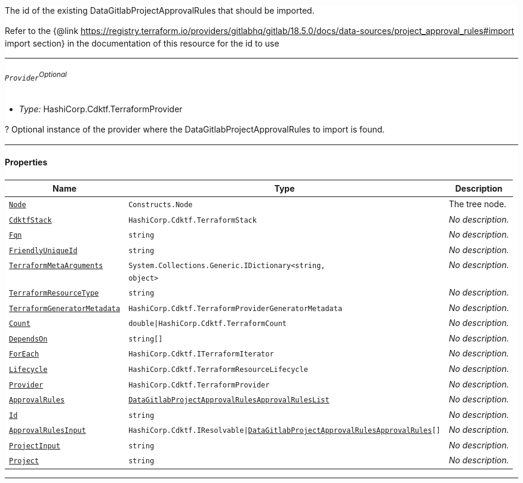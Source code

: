 The id of the existing DataGitlabProjectApprovalRules that should be imported.

Refer to the {@link https://registry.terraform.io/providers/gitlabhq/gitlab/18.5.0/docs/data-sources/project_approval_rules#import import section} in the documentation of this resource for the id to use

---

###### `Provider`<sup>Optional</sup> <a name="Provider" id="@cdktf/provider-gitlab.dataGitlabProjectApprovalRules.DataGitlabProjectApprovalRules.generateConfigForImport.parameter.provider"></a>

- *Type:* HashiCorp.Cdktf.TerraformProvider

? Optional instance of the provider where the DataGitlabProjectApprovalRules to import is found.

---

#### Properties <a name="Properties" id="Properties"></a>

| **Name** | **Type** | **Description** |
| --- | --- | --- |
| <code><a href="#@cdktf/provider-gitlab.dataGitlabProjectApprovalRules.DataGitlabProjectApprovalRules.property.node">Node</a></code> | <code>Constructs.Node</code> | The tree node. |
| <code><a href="#@cdktf/provider-gitlab.dataGitlabProjectApprovalRules.DataGitlabProjectApprovalRules.property.cdktfStack">CdktfStack</a></code> | <code>HashiCorp.Cdktf.TerraformStack</code> | *No description.* |
| <code><a href="#@cdktf/provider-gitlab.dataGitlabProjectApprovalRules.DataGitlabProjectApprovalRules.property.fqn">Fqn</a></code> | <code>string</code> | *No description.* |
| <code><a href="#@cdktf/provider-gitlab.dataGitlabProjectApprovalRules.DataGitlabProjectApprovalRules.property.friendlyUniqueId">FriendlyUniqueId</a></code> | <code>string</code> | *No description.* |
| <code><a href="#@cdktf/provider-gitlab.dataGitlabProjectApprovalRules.DataGitlabProjectApprovalRules.property.terraformMetaArguments">TerraformMetaArguments</a></code> | <code>System.Collections.Generic.IDictionary<string, object></code> | *No description.* |
| <code><a href="#@cdktf/provider-gitlab.dataGitlabProjectApprovalRules.DataGitlabProjectApprovalRules.property.terraformResourceType">TerraformResourceType</a></code> | <code>string</code> | *No description.* |
| <code><a href="#@cdktf/provider-gitlab.dataGitlabProjectApprovalRules.DataGitlabProjectApprovalRules.property.terraformGeneratorMetadata">TerraformGeneratorMetadata</a></code> | <code>HashiCorp.Cdktf.TerraformProviderGeneratorMetadata</code> | *No description.* |
| <code><a href="#@cdktf/provider-gitlab.dataGitlabProjectApprovalRules.DataGitlabProjectApprovalRules.property.count">Count</a></code> | <code>double\|HashiCorp.Cdktf.TerraformCount</code> | *No description.* |
| <code><a href="#@cdktf/provider-gitlab.dataGitlabProjectApprovalRules.DataGitlabProjectApprovalRules.property.dependsOn">DependsOn</a></code> | <code>string[]</code> | *No description.* |
| <code><a href="#@cdktf/provider-gitlab.dataGitlabProjectApprovalRules.DataGitlabProjectApprovalRules.property.forEach">ForEach</a></code> | <code>HashiCorp.Cdktf.ITerraformIterator</code> | *No description.* |
| <code><a href="#@cdktf/provider-gitlab.dataGitlabProjectApprovalRules.DataGitlabProjectApprovalRules.property.lifecycle">Lifecycle</a></code> | <code>HashiCorp.Cdktf.TerraformResourceLifecycle</code> | *No description.* |
| <code><a href="#@cdktf/provider-gitlab.dataGitlabProjectApprovalRules.DataGitlabProjectApprovalRules.property.provider">Provider</a></code> | <code>HashiCorp.Cdktf.TerraformProvider</code> | *No description.* |
| <code><a href="#@cdktf/provider-gitlab.dataGitlabProjectApprovalRules.DataGitlabProjectApprovalRules.property.approvalRules">ApprovalRules</a></code> | <code><a href="#@cdktf/provider-gitlab.dataGitlabProjectApprovalRules.DataGitlabProjectApprovalRulesApprovalRulesList">DataGitlabProjectApprovalRulesApprovalRulesList</a></code> | *No description.* |
| <code><a href="#@cdktf/provider-gitlab.dataGitlabProjectApprovalRules.DataGitlabProjectApprovalRules.property.id">Id</a></code> | <code>string</code> | *No description.* |
| <code><a href="#@cdktf/provider-gitlab.dataGitlabProjectApprovalRules.DataGitlabProjectApprovalRules.property.approvalRulesInput">ApprovalRulesInput</a></code> | <code>HashiCorp.Cdktf.IResolvable\|<a href="#@cdktf/provider-gitlab.dataGitlabProjectApprovalRules.DataGitlabProjectApprovalRulesApprovalRules">DataGitlabProjectApprovalRulesApprovalRules</a>[]</code> | *No description.* |
| <code><a href="#@cdktf/provider-gitlab.dataGitlabProjectApprovalRules.DataGitlabProjectApprovalRules.property.projectInput">ProjectInput</a></code> | <code>string</code> | *No description.* |
| <code><a href="#@cdktf/provider-gitlab.dataGitlabProjectApprovalRules.DataGitlabProjectApprovalRules.property.project">Project</a></code> | <code>string</code> | *No description.* |

---
